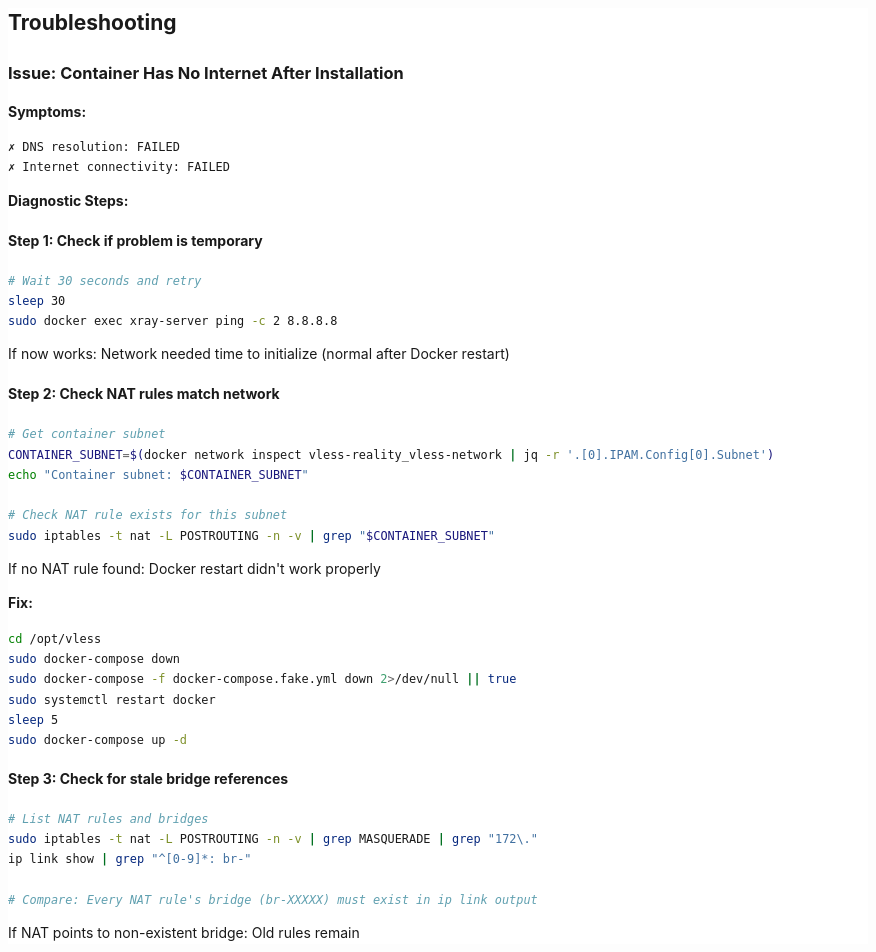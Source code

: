 ## Troubleshooting

### Issue: Container Has No Internet After Installation

**Symptoms:**
```
✗ DNS resolution: FAILED
✗ Internet connectivity: FAILED
```

**Diagnostic Steps:**

#### Step 1: Check if problem is temporary
```bash
# Wait 30 seconds and retry
sleep 30
sudo docker exec xray-server ping -c 2 8.8.8.8
```

If now works: Network needed time to initialize (normal after Docker restart)

#### Step 2: Check NAT rules match network
```bash
# Get container subnet
CONTAINER_SUBNET=$(docker network inspect vless-reality_vless-network | jq -r '.[0].IPAM.Config[0].Subnet')
echo "Container subnet: $CONTAINER_SUBNET"

# Check NAT rule exists for this subnet
sudo iptables -t nat -L POSTROUTING -n -v | grep "$CONTAINER_SUBNET"
```

If no NAT rule found: Docker restart didn't work properly

**Fix:**
```bash
cd /opt/vless
sudo docker-compose down
sudo docker-compose -f docker-compose.fake.yml down 2>/dev/null || true
sudo systemctl restart docker
sleep 5
sudo docker-compose up -d
```

#### Step 3: Check for stale bridge references
```bash
# List NAT rules and bridges
sudo iptables -t nat -L POSTROUTING -n -v | grep MASQUERADE | grep "172\."
ip link show | grep "^[0-9]*: br-"

# Compare: Every NAT rule's bridge (br-XXXXX) must exist in ip link output
```

If NAT points to non-existent bridge: Old rules remain
